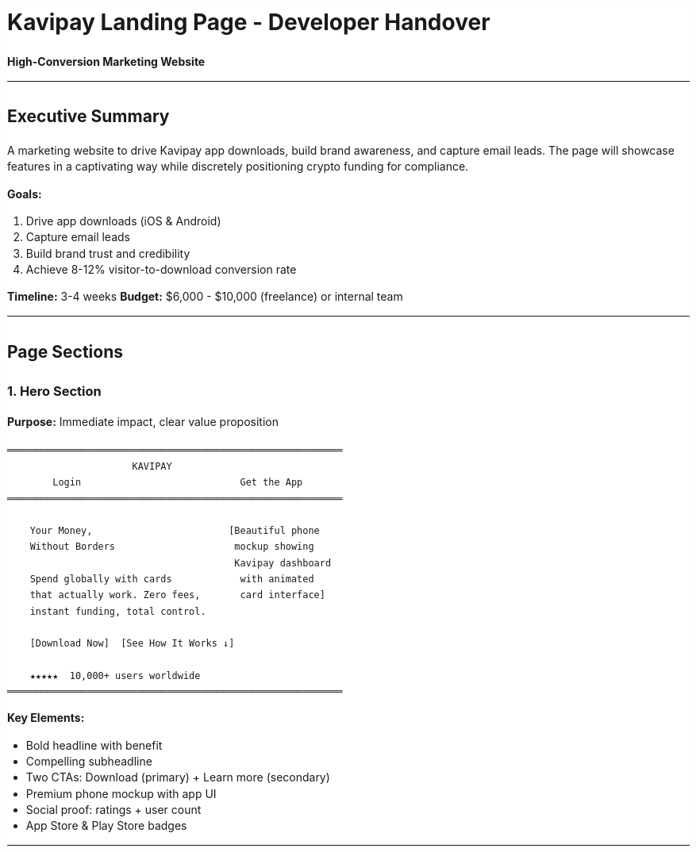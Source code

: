 # Kavipay Landing Page - Developer Handover
**High-Conversion Marketing Website**

---

## Executive Summary

A marketing website to drive Kavipay app downloads, build brand awareness, and capture email leads. The page will showcase features in a captivating way while discretely positioning crypto funding for compliance.

**Goals:**
1. Drive app downloads (iOS & Android)
2. Capture email leads
3. Build brand trust and credibility
4. Achieve 8-12% visitor-to-download conversion rate

**Timeline:** 3-4 weeks
**Budget:** $6,000 - $10,000 (freelance) or internal team

---

## Page Sections

### 1. Hero Section
**Purpose:** Immediate impact, clear value proposition

```
═══════════════════════════════════════════════════════════
                      KAVIPAY
        Login                            Get the App
═══════════════════════════════════════════════════════════

    Your Money,                        [Beautiful phone
    Without Borders                     mockup showing
                                        Kavipay dashboard
    Spend globally with cards            with animated
    that actually work. Zero fees,       card interface]
    instant funding, total control.

    [Download Now]  [See How It Works ↓]

    ★★★★★  10,000+ users worldwide
═══════════════════════════════════════════════════════════
```

**Key Elements:**
- Bold headline with benefit
- Compelling subheadline
- Two CTAs: Download (primary) + Learn more (secondary)
- Premium phone mockup with app UI
- Social proof: ratings + user count
- App Store & Play Store badges

---